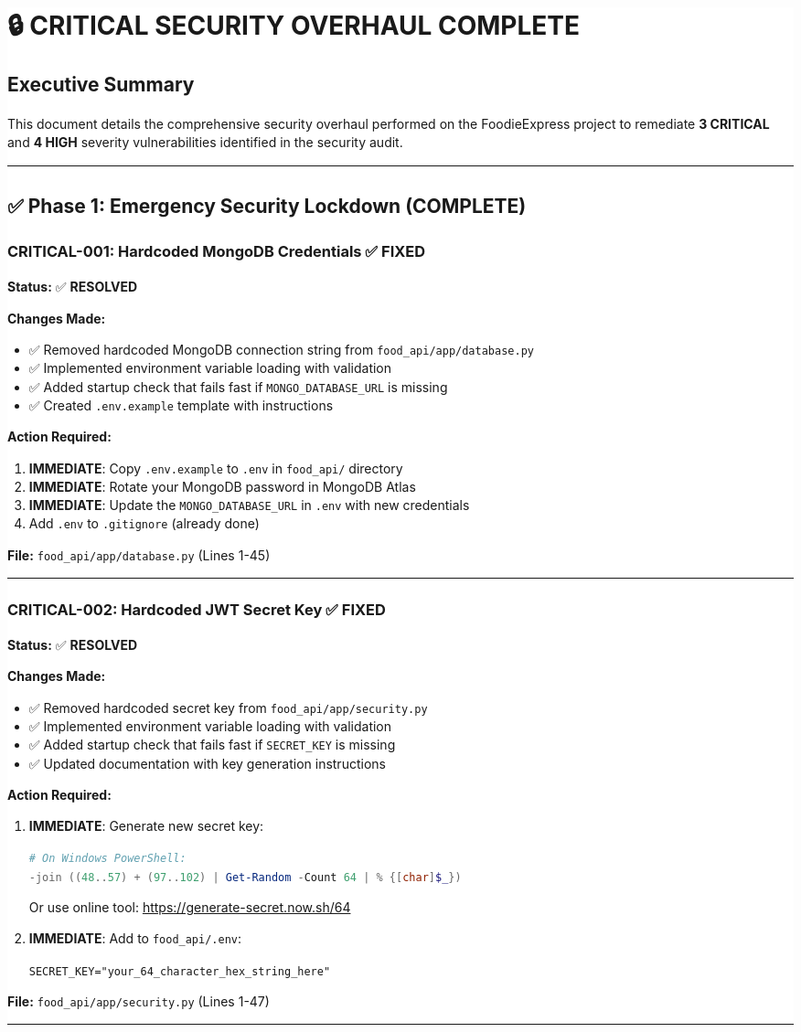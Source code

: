 # 🔒 CRITICAL SECURITY OVERHAUL COMPLETE

## Executive Summary

This document details the comprehensive security overhaul performed on the FoodieExpress project to remediate **3 CRITICAL** and **4 HIGH** severity vulnerabilities identified in the security audit.

---

## ✅ Phase 1: Emergency Security Lockdown (COMPLETE)

### CRITICAL-001: Hardcoded MongoDB Credentials ✅ FIXED
**Status:** ✅ **RESOLVED**

**Changes Made:**
- ✅ Removed hardcoded MongoDB connection string from `food_api/app/database.py`
- ✅ Implemented environment variable loading with validation
- ✅ Added startup check that fails fast if `MONGO_DATABASE_URL` is missing
- ✅ Created `.env.example` template with instructions

**Action Required:**
1. **IMMEDIATE**: Copy `.env.example` to `.env` in `food_api/` directory
2. **IMMEDIATE**: Rotate your MongoDB password in MongoDB Atlas
3. **IMMEDIATE**: Update the `MONGO_DATABASE_URL` in `.env` with new credentials
4. Add `.env` to `.gitignore` (already done)

**File:** `food_api/app/database.py` (Lines 1-45)

---

### CRITICAL-002: Hardcoded JWT Secret Key ✅ FIXED
**Status:** ✅ **RESOLVED**

**Changes Made:**
- ✅ Removed hardcoded secret key from `food_api/app/security.py`
- ✅ Implemented environment variable loading with validation
- ✅ Added startup check that fails fast if `SECRET_KEY` is missing
- ✅ Updated documentation with key generation instructions

**Action Required:**
1. **IMMEDIATE**: Generate new secret key:
   ```powershell
   # On Windows PowerShell:
   -join ((48..57) + (97..102) | Get-Random -Count 64 | % {[char]$_})
   ```
   Or use online tool: https://generate-secret.now.sh/64

2. **IMMEDIATE**: Add to `food_api/.env`:
   ```
   SECRET_KEY="your_64_character_hex_string_here"
   ```

**File:** `food_api/app/security.py` (Lines 1-47)

---